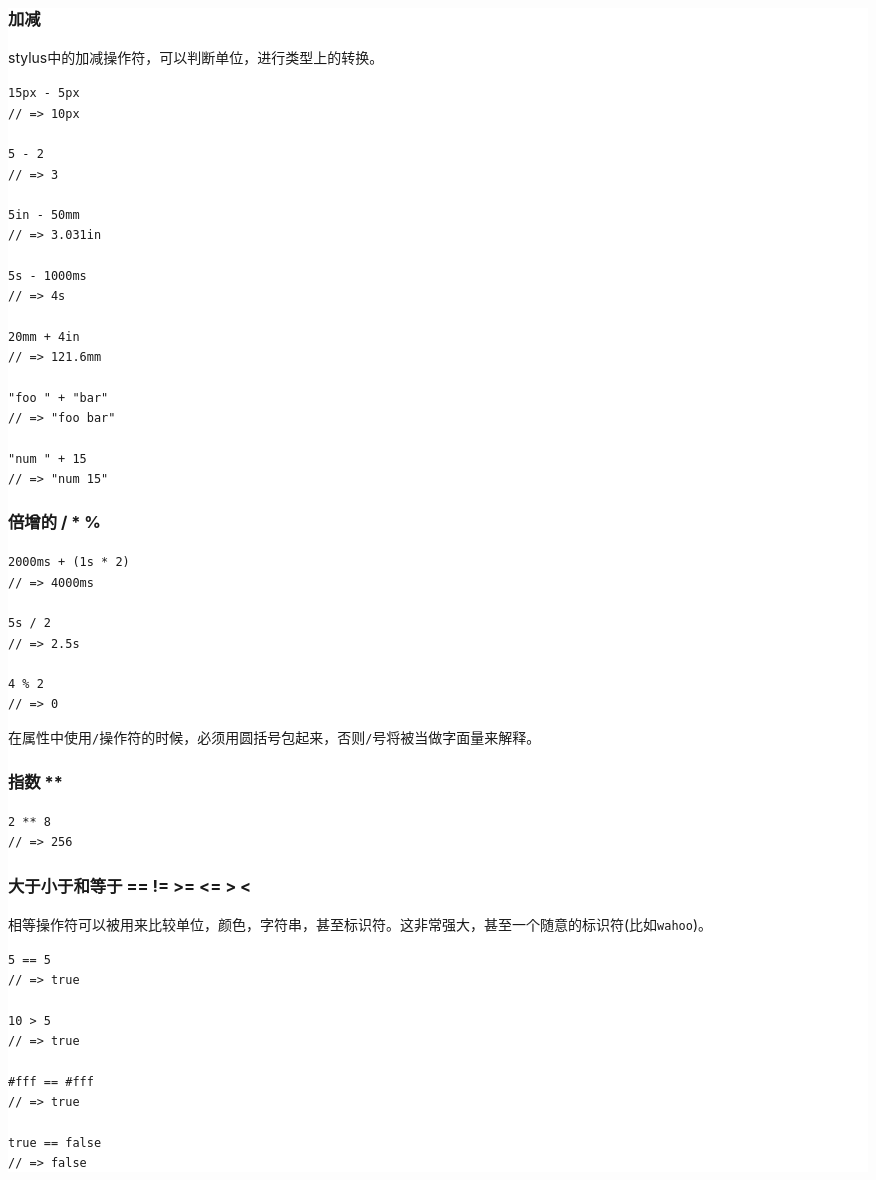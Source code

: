 ### 加减

stylus中的加减操作符，可以判断单位，进行类型上的转换。

    15px - 5px
    // => 10px

    5 - 2
    // => 3

    5in - 50mm
    // => 3.031in

    5s - 1000ms
    // => 4s

    20mm + 4in
    // => 121.6mm

    "foo " + "bar"
    // => "foo bar"

    "num " + 15
    // => "num 15"

### 倍增的 / * %

    2000ms + (1s * 2)
    // => 4000ms

    5s / 2
    // => 2.5s

    4 % 2
    // => 0

在属性中使用`/`操作符的时候，必须用圆括号包起来，否则`/`号将被当做字面量来解释。

### 指数 \*\*

    2 ** 8
    // => 256

### 大于小于和等于 == != >= <= > <

相等操作符可以被用来比较单位，颜色，字符串，甚至标识符。这非常强大，甚至一个随意的标识符(比如`wahoo`)。

    5 == 5
    // => true

    10 > 5
    // => true

    #fff == #fff
    // => true

    true == false
    // => false
